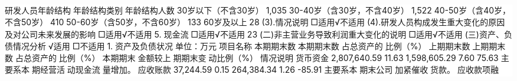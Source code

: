 研发人员年龄结构
年龄结构类别
年龄结构人数
30岁以下（不含30岁）
1,035
30-40岁（含30岁，不含40岁）
1,522
40-50岁（含40岁，不含50岁）
410
50-60岁（含50岁，不含60岁）
133
60岁及以上
28
(3).情况说明
□适用√不适用
(4).研发人员构成发生重大变化的原因及对公司未来发展的影响
□适用√不适用
5.
现金流
□适用√不适用
23
(二)非主营业务导致利润重大变化的说明
□适用√不适用
(三)资产、负债情况分析
√适用
□不适用
1.
资产及负债状况
单位：万元
项目名称
本期期末数
本期期末数
占总资产的
比例（%）
上期期末数
上期期末数
占总资产的
比例（%）
本期期末
金额较上
期期末变
动比例（%）
情况说明
货币资金
2,807,640.59
11.63
1,598,605.29
7.60
75.63
主要系本
期经营活
动现金流
量增加。
应收账款
37,244.59
0.15
264,384.34
1.26
-85.91
主要系本
期末公司
加紧催收
货款。
应收款项融